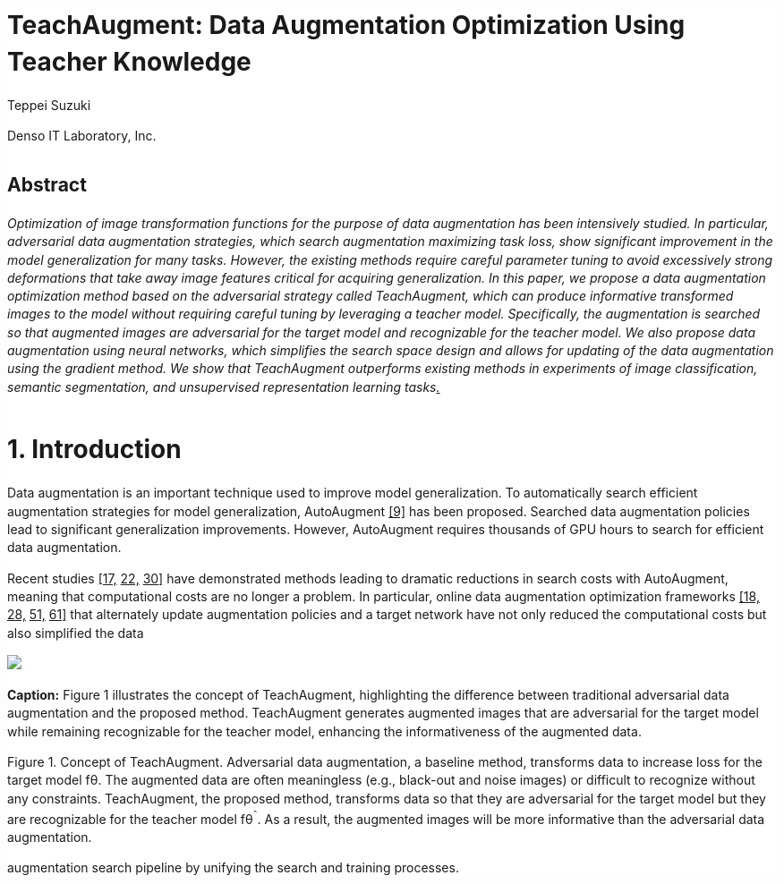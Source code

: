 # <span id="page-0-2"></span>TeachAugment: Data Augmentation Optimization Using Teacher Knowledge

Teppei Suzuki

Denso IT Laboratory, Inc.

## Abstract

*Optimization of image transformation functions for the purpose of data augmentation has been intensively studied. In particular, adversarial data augmentation strategies, which search augmentation maximizing task loss, show significant improvement in the model generalization for many tasks. However, the existing methods require careful parameter tuning to avoid excessively strong deformations that take away image features critical for acquiring generalization. In this paper, we propose a data augmentation optimization method based on the adversarial strategy called TeachAugment, which can produce informative transformed images to the model without requiring careful tuning by leveraging a teacher model. Specifically, the augmentation is searched so that augmented images are adversarial for the target model and recognizable for the teacher model. We also propose data augmentation using neural networks, which simplifies the search space design and allows for updating of the data augmentation using the gradient method. We show that TeachAugment outperforms existing methods in experiments of image classification, semantic segmentation, and unsupervised representation learning tasks[.](#page-0-0)*

# 1. Introduction

Data augmentation is an important technique used to improve model generalization. To automatically search efficient augmentation strategies for model generalization, AutoAugment [\[9\]](#page-11-0) has been proposed. Searched data augmentation policies lead to significant generalization improvements. However, AutoAugment requires thousands of GPU hours to search for efficient data augmentation.

Recent studies [\[17,](#page-11-1) [22,](#page-12-0) [30\]](#page-12-1) have demonstrated methods leading to dramatic reductions in search costs with AutoAugment, meaning that computational costs are no longer a problem. In particular, online data augmentation optimization frameworks [\[18,](#page-11-2) [28,](#page-12-2) [51,](#page-15-0) [61\]](#page-16-0) that alternately update augmentation policies and a target network have not only reduced the computational costs but also simplified the data

<span id="page-0-1"></span>![](_page_0_Figure_9.jpeg)

**Caption:** Figure 1 illustrates the concept of TeachAugment, highlighting the difference between traditional adversarial data augmentation and the proposed method. TeachAugment generates augmented images that are adversarial for the target model while remaining recognizable for the teacher model, enhancing the informativeness of the augmented data.

Figure 1. Concept of TeachAugment. Adversarial data augmentation, a baseline method, transforms data to increase loss for the target model fθ. The augmented data are often meaningless (e.g., black-out and noise images) or difficult to recognize without any constraints. TeachAugment, the proposed method, transforms data so that they are adversarial for the target model but they are recognizable for the teacher model fθ<sup>ˆ</sup>. As a result, the augmented images will be more informative than the adversarial data augmentation.

augmentation search pipeline by unifying the search and training processes.

